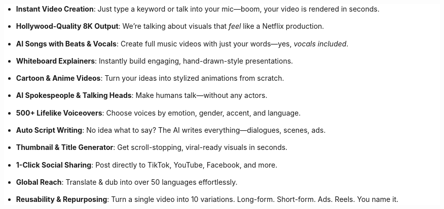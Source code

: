 <ul data-start="1777" data-end="2896">
 	<li class="" data-start="1777" data-end="1889">
<p class="" data-start="1779" data-end="1889"><strong data-start="1779" data-end="1805">Instant Video Creation</strong>: Just type a keyword or talk into your mic—boom, your video is rendered in seconds.</p>
</li>
 	<li class="" data-start="1890" data-end="1991">
<p class="" data-start="1892" data-end="1991"><strong data-start="1892" data-end="1923">Hollywood-Quality 8K Output</strong>: We’re talking about visuals that <em data-start="1958" data-end="1964">feel</em> like a Netflix production.</p>
</li>
 	<li class="" data-start="1992" data-end="2097">
<p class="" data-start="1994" data-end="2097"><strong data-start="1994" data-end="2026">AI Songs with Beats &amp; Vocals</strong>: Create full music videos with just your words—yes, <em data-start="2079" data-end="2096">vocals included</em>.</p>
</li>
 	<li class="" data-start="2098" data-end="2184">
<p class="" data-start="2100" data-end="2184"><strong data-start="2100" data-end="2125">Whiteboard Explainers</strong>: Instantly build engaging, hand-drawn-style presentations.</p>
</li>
 	<li class="" data-start="2185" data-end="2269">
<p class="" data-start="2187" data-end="2269"><strong data-start="2187" data-end="2213">Cartoon &amp; Anime Videos</strong>: Turn your ideas into stylized animations from scratch.</p>
</li>
 	<li class="" data-start="2270" data-end="2345">
<p class="" data-start="2272" data-end="2345"><strong data-start="2272" data-end="2307">AI Spokespeople &amp; Talking Heads</strong>: Make humans talk—without any actors.</p>
</li>
 	<li class="" data-start="2346" data-end="2433">
<p class="" data-start="2348" data-end="2433"><strong data-start="2348" data-end="2376">500+ Lifelike Voiceovers</strong>: Choose voices by emotion, gender, accent, and language.</p>
</li>
 	<li class="" data-start="2434" data-end="2530">
<p class="" data-start="2436" data-end="2530"><strong data-start="2436" data-end="2459">Auto Script Writing</strong>: No idea what to say? The AI writes everything—dialogues, scenes, ads.</p>
</li>
 	<li class="" data-start="2531" data-end="2618">
<p class="" data-start="2533" data-end="2618"><strong data-start="2533" data-end="2564">Thumbnail &amp; Title Generator</strong>: Get scroll-stopping, viral-ready visuals in seconds.</p>
</li>
 	<li class="" data-start="2619" data-end="2702">
<p class="" data-start="2621" data-end="2702"><strong data-start="2621" data-end="2647">1-Click Social Sharing</strong>: Post directly to TikTok, YouTube, Facebook, and more.</p>
</li>
 	<li class="" data-start="2703" data-end="2775">
<p class="" data-start="2705" data-end="2775"><strong data-start="2705" data-end="2721">Global Reach</strong>: Translate &amp; dub into over 50 languages effortlessly.</p>
</li>
 	<li class="" data-start="2776" data-end="2896">
<p class="" data-start="2778" data-end="2896"><strong data-start="2778" data-end="2807">Reusability &amp; Repurposing</strong>: Turn a single video into 10 variations. Long-form. Short-form. Ads. Reels. You name it.</p>
</li>
</ul>
